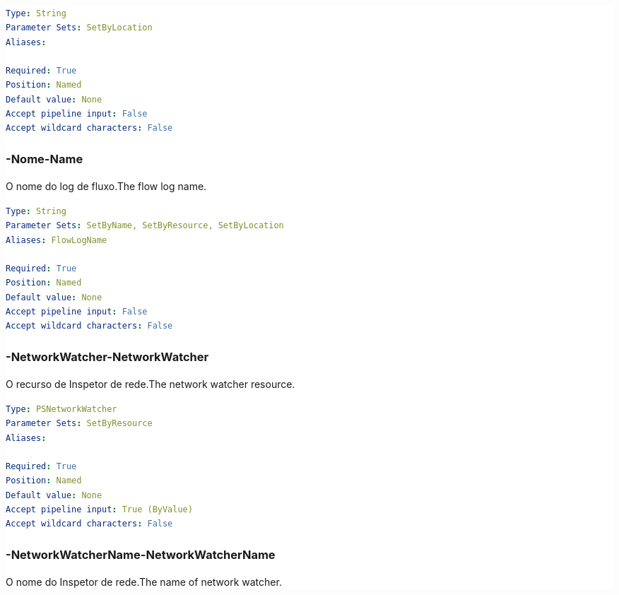 ```yaml
Type: String
Parameter Sets: SetByLocation
Aliases:

Required: True
Position: Named
Default value: None
Accept pipeline input: False
Accept wildcard characters: False
```

### <span data-ttu-id="64a1f-123">-Nome</span><span class="sxs-lookup"><span data-stu-id="64a1f-123">-Name</span></span>
<span data-ttu-id="64a1f-124">O nome do log de fluxo.</span><span class="sxs-lookup"><span data-stu-id="64a1f-124">The flow log name.</span></span>

```yaml
Type: String
Parameter Sets: SetByName, SetByResource, SetByLocation
Aliases: FlowLogName

Required: True
Position: Named
Default value: None
Accept pipeline input: False
Accept wildcard characters: False
```

### <span data-ttu-id="64a1f-125">-NetworkWatcher</span><span class="sxs-lookup"><span data-stu-id="64a1f-125">-NetworkWatcher</span></span>
<span data-ttu-id="64a1f-126">O recurso de Inspetor de rede.</span><span class="sxs-lookup"><span data-stu-id="64a1f-126">The network watcher resource.</span></span>

```yaml
Type: PSNetworkWatcher
Parameter Sets: SetByResource
Aliases:

Required: True
Position: Named
Default value: None
Accept pipeline input: True (ByValue)
Accept wildcard characters: False
```

### <span data-ttu-id="64a1f-127">-NetworkWatcherName</span><span class="sxs-lookup"><span data-stu-id="64a1f-127">-NetworkWatcherName</span></span>
<span data-ttu-id="64a1f-128">O nome do Inspetor de rede.</span><span class="sxs-lookup"><span data-stu-id="64a1f-128">The name of network watcher.</span></span>
